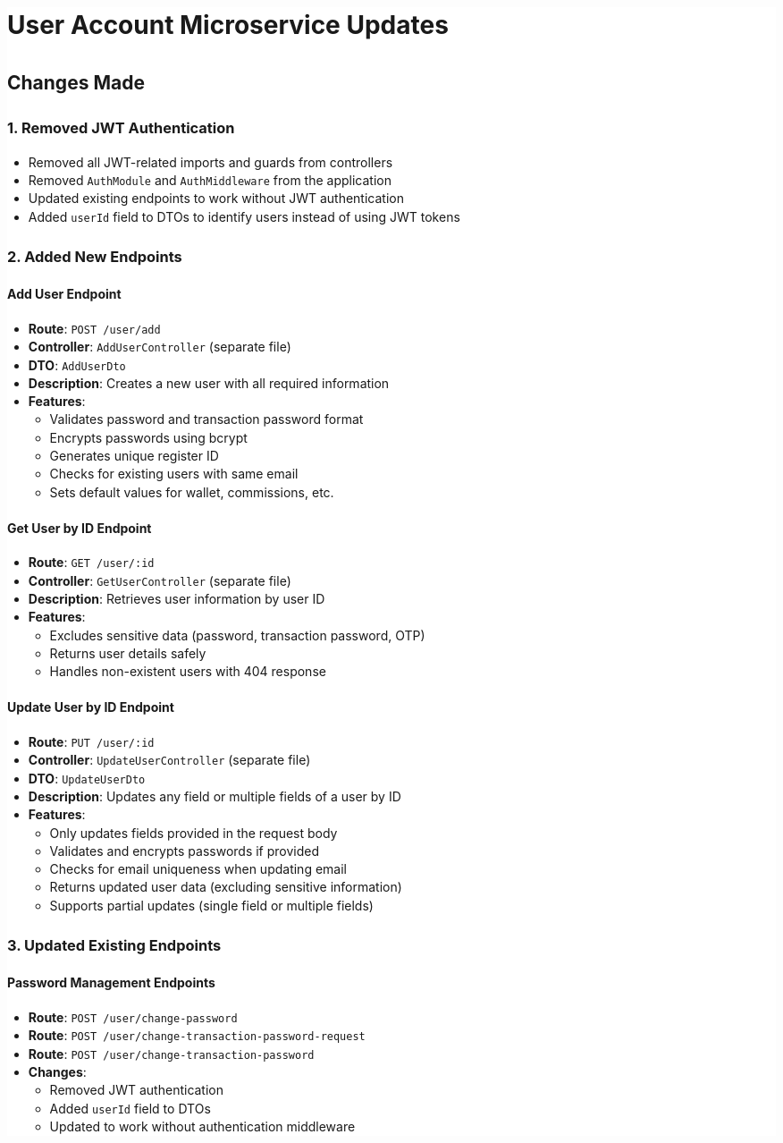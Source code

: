 # User Account Microservice Updates

## Changes Made

### 1. Removed JWT Authentication
- Removed all JWT-related imports and guards from controllers
- Removed `AuthModule` and `AuthMiddleware` from the application
- Updated existing endpoints to work without JWT authentication
- Added `userId` field to DTOs to identify users instead of using JWT tokens

### 2. Added New Endpoints

#### Add User Endpoint
- **Route**: `POST /user/add`
- **Controller**: `AddUserController` (separate file)
- **DTO**: `AddUserDto`
- **Description**: Creates a new user with all required information
- **Features**:
  - Validates password and transaction password format
  - Encrypts passwords using bcrypt
  - Generates unique register ID
  - Checks for existing users with same email
  - Sets default values for wallet, commissions, etc.

#### Get User by ID Endpoint
- **Route**: `GET /user/:id`
- **Controller**: `GetUserController` (separate file)
- **Description**: Retrieves user information by user ID
- **Features**:
  - Excludes sensitive data (password, transaction password, OTP)
  - Returns user details safely
  - Handles non-existent users with 404 response

#### Update User by ID Endpoint
- **Route**: `PUT /user/:id`
- **Controller**: `UpdateUserController` (separate file)
- **DTO**: `UpdateUserDto`
- **Description**: Updates any field or multiple fields of a user by ID
- **Features**:
  - Only updates fields provided in the request body
  - Validates and encrypts passwords if provided
  - Checks for email uniqueness when updating email
  - Returns updated user data (excluding sensitive information)
  - Supports partial updates (single field or multiple fields)

### 3. Updated Existing Endpoints

#### Password Management Endpoints
- **Route**: `POST /user/change-password`
- **Route**: `POST /user/change-transaction-password-request`
- **Route**: `POST /user/change-transaction-password`
- **Changes**:
  - Removed JWT authentication
  - Added `userId` field to DTOs
  - Updated to work without authentication middleware
